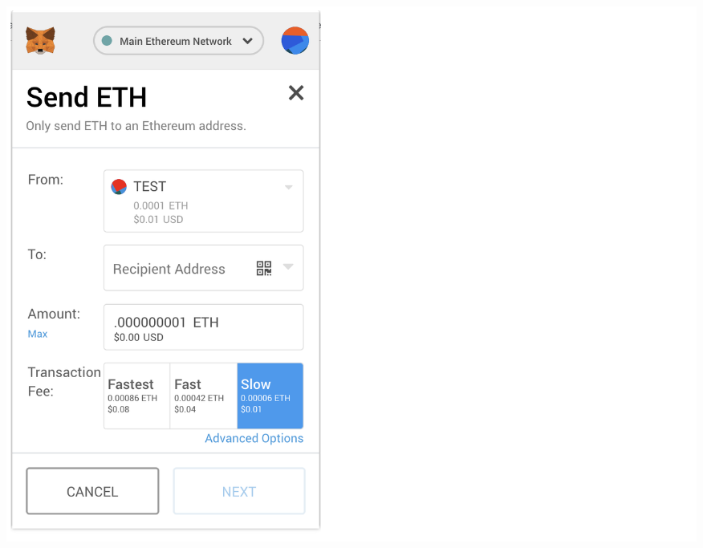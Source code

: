   <img src="/assets/metamask1.png" alt="Basic send transactions screen in Metamask" style="max-width: 45%; margin: 5px"/>